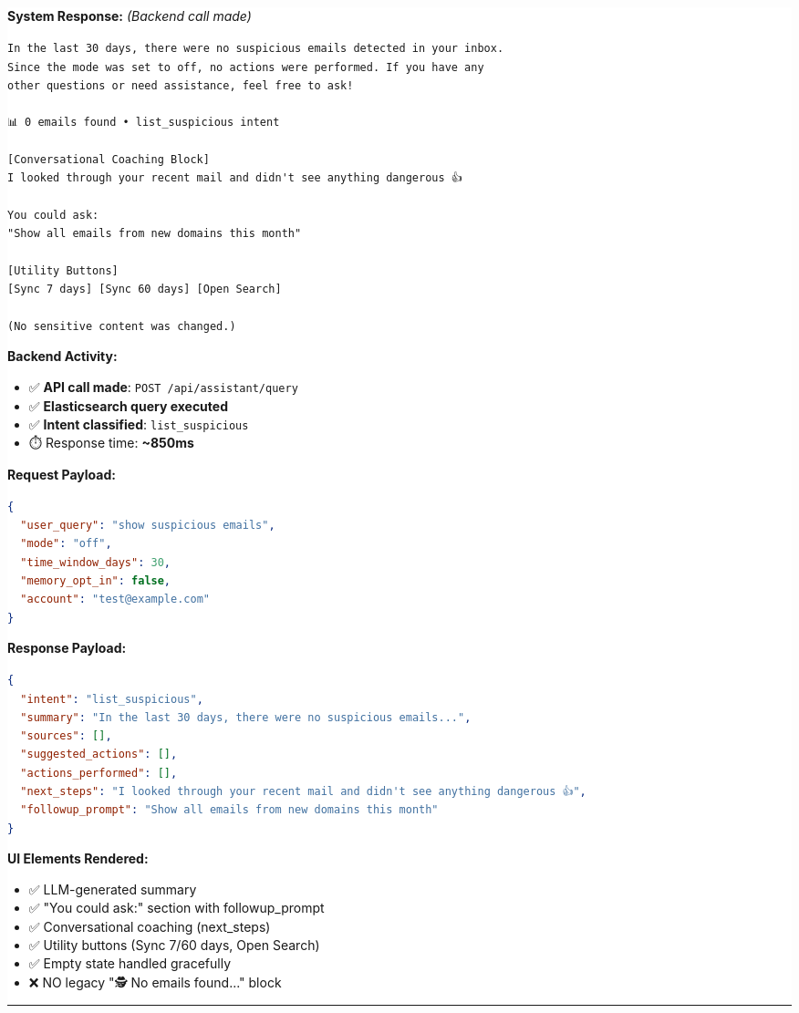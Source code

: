 **System Response:** *(Backend call made)*

```
In the last 30 days, there were no suspicious emails detected in your inbox.
Since the mode was set to off, no actions were performed. If you have any
other questions or need assistance, feel free to ask!

📊 0 emails found • list_suspicious intent

[Conversational Coaching Block]
I looked through your recent mail and didn't see anything dangerous 👍

You could ask:
"Show all emails from new domains this month"

[Utility Buttons]
[Sync 7 days] [Sync 60 days] [Open Search]

(No sensitive content was changed.)
```

**Backend Activity:**
- ✅ **API call made**: `POST /api/assistant/query`
- ✅ **Elasticsearch query executed**
- ✅ **Intent classified**: `list_suspicious`
- ⏱️ Response time: **~850ms**

**Request Payload:**
```json
{
  "user_query": "show suspicious emails",
  "mode": "off",
  "time_window_days": 30,
  "memory_opt_in": false,
  "account": "test@example.com"
}
```

**Response Payload:**
```json
{
  "intent": "list_suspicious",
  "summary": "In the last 30 days, there were no suspicious emails...",
  "sources": [],
  "suggested_actions": [],
  "actions_performed": [],
  "next_steps": "I looked through your recent mail and didn't see anything dangerous 👍",
  "followup_prompt": "Show all emails from new domains this month"
}
```

**UI Elements Rendered:**
- ✅ LLM-generated summary
- ✅ "You could ask:" section with followup_prompt
- ✅ Conversational coaching (next_steps)
- ✅ Utility buttons (Sync 7/60 days, Open Search)
- ✅ Empty state handled gracefully
- ❌ NO legacy "🕵️ No emails found..." block

---